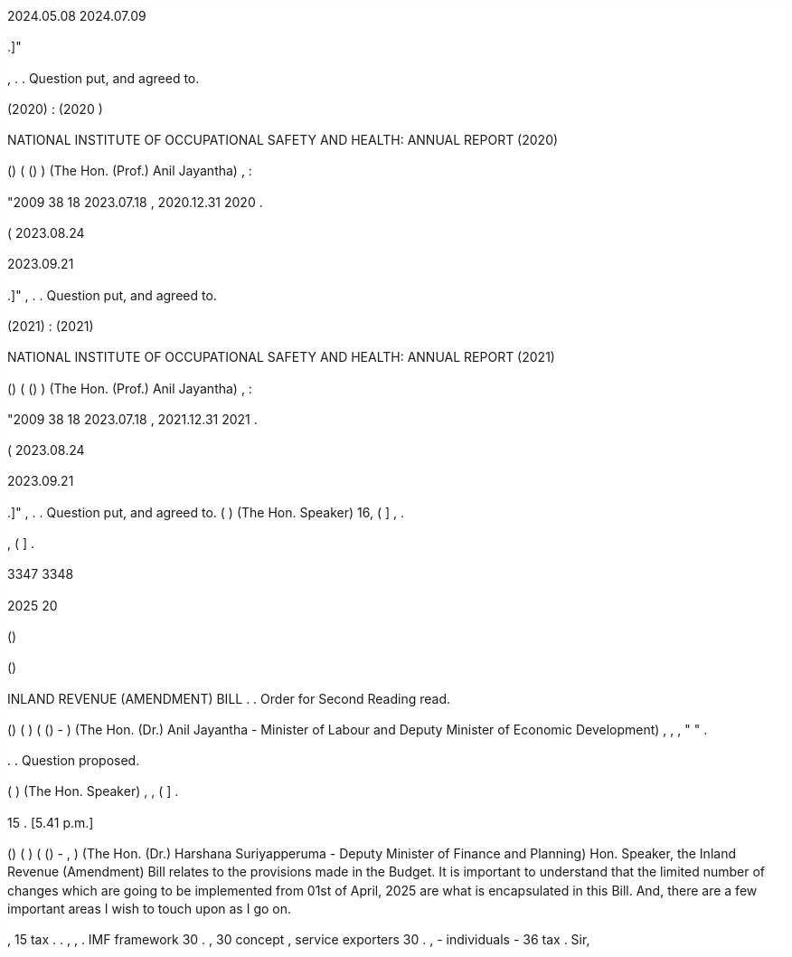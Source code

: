 2024.05.08 2024.07.09

.]"

, . . Question put, and agreed to.

(2020) : (2020 )

NATIONAL INSTITUTE OF OCCUPATIONAL SAFETY AND HEALTH: ANNUAL REPORT (2020)

() ( () ) (The Hon. (Prof.) Anil Jayantha) , :

"2009 38 18 2023.07.18 , 2020.12.31 2020 .

( 2023.08.24

2023.09.21

.]" , . . Question put, and agreed to.

(2021) : (2021)

NATIONAL INSTITUTE OF OCCUPATIONAL SAFETY AND HEALTH: ANNUAL REPORT (2021)

() ( () ) (The Hon. (Prof.) Anil Jayantha) , :

"2009 38 18 2023.07.18 , 2021.12.31 2021 .

( 2023.08.24

2023.09.21

.]" , . . Question put, and agreed to. ( ) (The Hon. Speaker) 16, ( ] , .

, ( ] .

3347 3348

2025 20

()

()

INLAND REVENUE (AMENDMENT) BILL . . Order for Second Reading read.

() ( ) ( () - ) (The Hon. (Dr.) Anil Jayantha - Minister of Labour and Deputy Minister of Economic Development) , , , " " .

. . Question proposed.

( ) (The Hon. Speaker) , , ( ] .

15 . [5.41 p.m.]

() ( ) ( () - , ) (The Hon. (Dr.) Harshana Suriyapperuma - Deputy Minister of Finance and Planning) Hon. Speaker, the Inland Revenue (Amendment) Bill relates to the provisions made in the Budget. It is important to understand that the limited number of changes which are going to be implemented from 01st of April, 2025 are what is encapsulated in this Bill. And, there are a few important areas I wish to touch upon as I go on.

, 15 tax . . , , . IMF framework 30 . , 30 concept , service exporters 30 . , - individuals - 36 tax . Sir,
